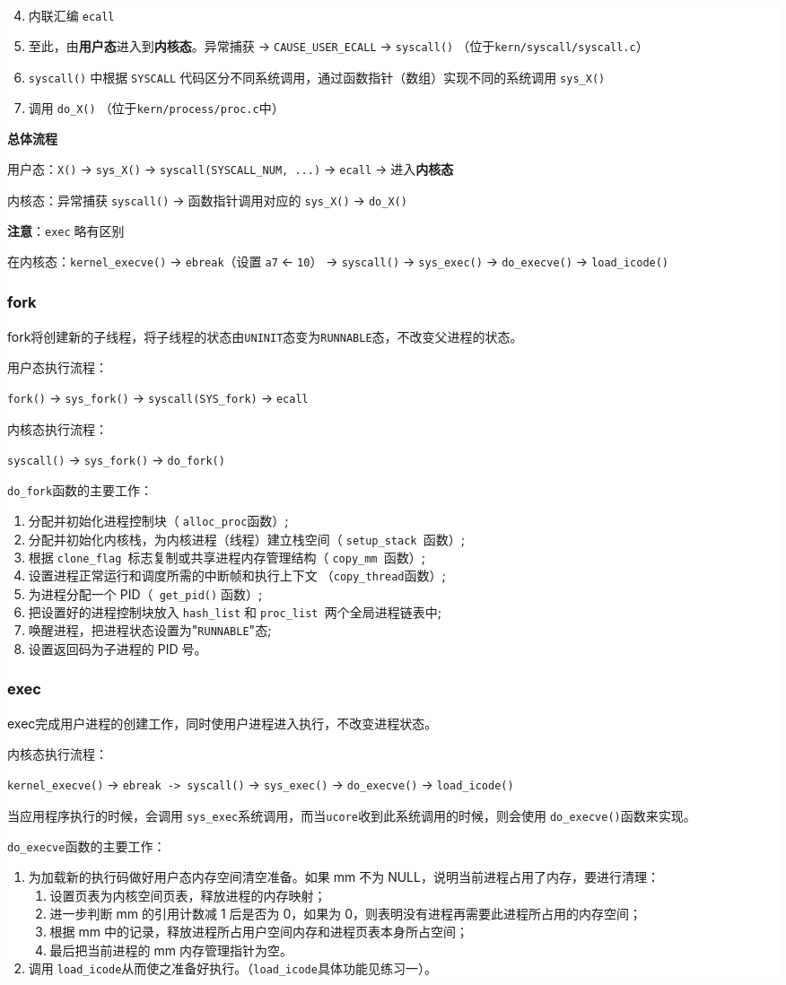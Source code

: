 4. 内联汇编 `ecall`

5. 至此，由**用户态**进入到**内核态**。异常捕获 -> `CAUSE_USER_ECALL` -> `syscall()` （位于`kern/syscall/syscall.c`）

6. `syscall()` 中根据 `SYSCALL` 代码区分不同系统调用，通过函数指针（数组）实现不同的系统调用 `sys_X()`

7. 调用 `do_X()` （位于`kern/process/proc.c`中）

**总体流程**

用户态：`X()` -> `sys_X()` -> `syscall(SYSCALL_NUM, ...)` -> `ecall` -> 进入**内核态**

内核态：异常捕获 `syscall()` -> 函数指针调用对应的 `sys_X()` -> `do_X()`

**注意**：`exec` 略有区别

在内核态：`kernel_execve()` -> `ebreak`（设置 `a7` <- `10`） -> `syscall()` -> `sys_exec()` -> `do_execve()` -> `load_icode()`

### fork

fork将创建新的子线程，将子线程的状态由`UNINIT`态变为`RUNNABLE`态，不改变父进程的状态。

用户态执行流程：

`fork()` -> `sys_fork()` -> `syscall(SYS_fork)` -> `ecall`

内核态执行流程：

`syscall()` -> `sys_fork()` -> `do_fork()`

`do_fork`函数的主要工作：

1. 分配并初始化进程控制块（ `alloc_proc`函数）;
2. 分配并初始化内核栈，为内核进程（线程）建立栈空间（ `setup_stack `函数）;
3. 根据 `clone_flag `标志复制或共享进程内存管理结构（ `copy_mm `函数）;
4. 设置进程正常运行和调度所需的中断帧和执行上下文 （` copy_thread `函数）;
5. 为进程分配一个 PID（` get_pid()` 函数）;
6. 把设置好的进程控制块放入 `hash_list` 和 `proc_list `两个全局进程链表中;
7. 唤醒进程，把进程状态设置为"`RUNNABLE`"态;
8. 设置返回码为子进程的 PID 号。

### exec

exec完成用户进程的创建工作，同时使用户进程进入执行，不改变进程状态。

内核态执行流程：

`kernel_execve()` -> `ebreak -> syscall()` -> `sys_exec()` -> `do_execve()` -> `load_icode()`

当应用程序执行的时候，会调用 `sys_exec`系统调用，而当`ucore`收到此系统调用的时候，则会使用 `do_execve()`函数来实现。

`do_execve`函数的主要工作：

1. 为加载新的执行码做好用户态内存空间清空准备。如果 mm 不为 NULL，说明当前进程占用了内存，要进行清理：
   1. 设置页表为内核空间页表，释放进程的内存映射；
   2. 进一步判断 mm 的引用计数减 1 后是否为 0，如果为 0，则表明没有进程再需要此进程所占用的内存空间；
   3. 根据 mm 中的记录，释放进程所占用户空间内存和进程页表本身所占空间；
   4. 最后把当前进程的 mm 内存管理指针为空。
2. 调用 `load_icode`从而使之准备好执行。（`load_icode`具体功能见练习一）。
